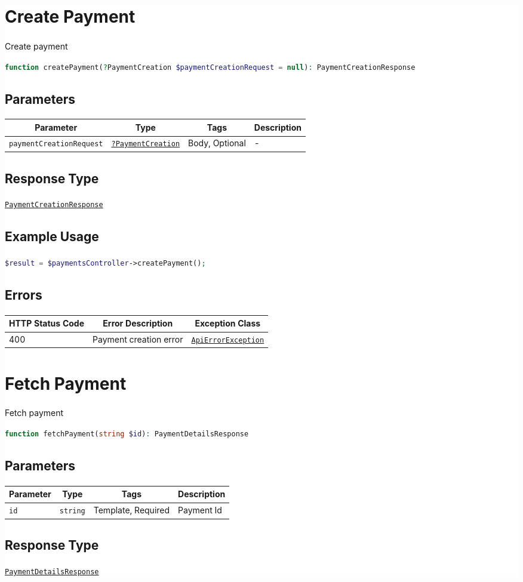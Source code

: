 
# Create Payment

Create payment

```php
function createPayment(?PaymentCreation $paymentCreationRequest = null): PaymentCreationResponse
```

## Parameters

| Parameter | Type | Tags | Description |
|  --- | --- | --- | --- |
| `paymentCreationRequest` | [`?PaymentCreation`](../../doc/models/payment-creation.md) | Body, Optional | - |

## Response Type

[`PaymentCreationResponse`](../../doc/models/payment-creation-response.md)

## Example Usage

```php
$result = $paymentsController->createPayment();
```

## Errors

| HTTP Status Code | Error Description | Exception Class |
|  --- | --- | --- |
| 400 | Payment creation error | [`ApiErrorException`](../../doc/models/api-error-exception.md) |


# Fetch Payment

Fetch payment

```php
function fetchPayment(string $id): PaymentDetailsResponse
```

## Parameters

| Parameter | Type | Tags | Description |
|  --- | --- | --- | --- |
| `id` | `string` | Template, Required | Payment Id |

## Response Type

[`PaymentDetailsResponse`](../../doc/models/payment-details-response.md)
